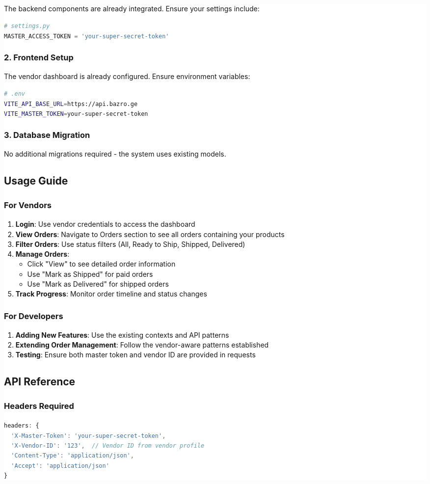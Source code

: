 The backend components are already integrated. Ensure your settings include:

```python
# settings.py
MASTER_ACCESS_TOKEN = 'your-super-secret-token'
```

### 2. Frontend Setup

The vendor dashboard is already configured. Ensure environment variables:

```bash
# .env
VITE_API_BASE_URL=https://api.bazro.ge
VITE_MASTER_TOKEN=your-super-secret-token
```

### 3. Database Migration

No additional migrations required - the system uses existing models.

## Usage Guide

### For Vendors

1. **Login**: Use vendor credentials to access the dashboard
2. **View Orders**: Navigate to Orders section to see all orders containing your products
3. **Filter Orders**: Use status filters (All, Ready to Ship, Shipped, Delivered)
4. **Manage Orders**:
   - Click "View" to see detailed order information
   - Use "Mark as Shipped" for paid orders
   - Use "Mark as Delivered" for shipped orders
5. **Track Progress**: Monitor order timeline and status changes

### For Developers

1. **Adding New Features**: Use the existing contexts and API patterns
2. **Extending Order Management**: Follow the vendor-aware patterns established
3. **Testing**: Ensure both master token and vendor ID are provided in requests

## API Reference

### Headers Required

```javascript
headers: {
  'X-Master-Token': 'your-super-secret-token',
  'X-Vendor-ID': '123',  // Vendor ID from vendor profile
  'Content-Type': 'application/json',
  'Accept': 'application/json'
}
```

